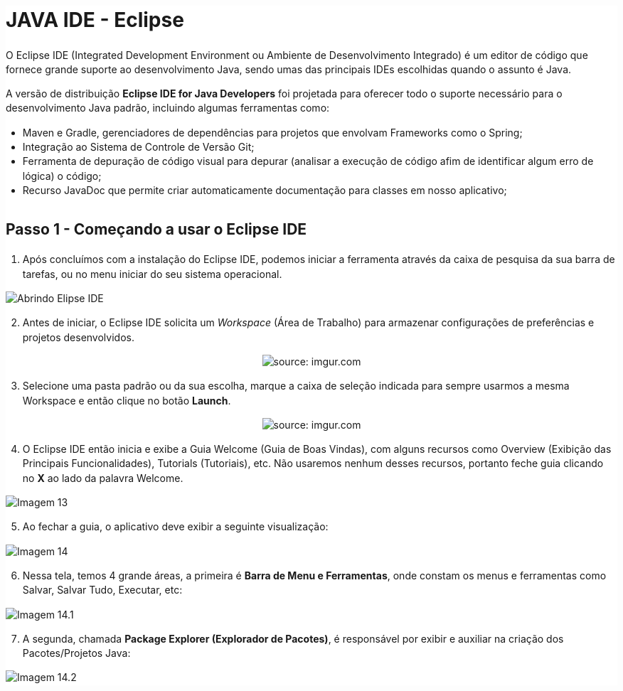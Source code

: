 <h1>JAVA IDE - Eclipse</h1>

O Eclipse IDE (Integrated Development Environment ou Ambiente de Desenvolvimento Integrado) é um editor de código que fornece grande suporte ao desenvolvimento Java, sendo umas das principais IDEs escolhidas quando o assunto é Java.

A versão de distribuição **Eclipse IDE for Java Developers** foi projetada para oferecer todo o suporte necessário para o desenvolvimento Java padrão, incluindo algumas ferramentas como: 

* Maven e Gradle, gerenciadores de dependências para projetos que envolvam Frameworks como o Spring;
* Integração ao Sistema de Controle de Versão Git;
* Ferramenta de depuração de código visual para depurar (analisar a execução de código afim de identificar algum erro de lógica) o código;
* Recurso JavaDoc que permite criar automaticamente documentação para classes em nosso aplicativo;

<h2>Passo 1 - Começando a usar o Eclipse IDE</h2>

1. Após concluímos com a instalação do Eclipse IDE, podemos iniciar a ferramenta através da caixa de pesquisa da sua barra de tarefas, ou no menu iniciar do seu sistema operacional.

![Abrindo Elipse IDE](https://i.imgur.com/NlOAFvd.png)

2. Antes de iniciar, o Eclipse IDE solicita um *Workspace* (Área de Trabalho) para armazenar configurações de preferências e projetos desenvolvidos. 

<div align="center">
  <img src="https://i.imgur.com/lQJh5bI.png" title="source: imgur.com" />
</div>

3. Selecione uma pasta padrão ou da sua escolha, marque a caixa de seleção indicada para sempre usarmos a mesma Workspace e então clique no botão **Launch**.

<div align="center">
  <img src="https://i.imgur.com/rBmLLYI.png" title="source: imgur.com" />
</div>

4. O Eclipse IDE então inicia e exibe a Guia Welcome (Guia de Boas Vindas), com alguns recursos como Overview (Exibição das Principais Funcionalidades), Tutorials (Tutoriais), etc. Não usaremos nenhum desses recursos, portanto feche guia clicando no **X** ao lado da palavra Welcome.

![Imagem 13](https://i.imgur.com/iQkkkaR.png)

5. Ao fechar a guia, o aplicativo deve exibir a seguinte visualização:

![Imagem 14](https://i.imgur.com/uUh1mqg.png)

6. Nessa tela, temos 4 grande áreas, a primeira é **Barra de Menu e Ferramentas**, onde constam os menus e ferramentas como Salvar, Salvar Tudo, Executar, etc:

![Imagem 14.1](https://i.imgur.com/BmKZRA8.png)

7. A segunda, chamada **Package Explorer (Explorador de Pacotes)**, é responsável por exibir e auxiliar na criação dos Pacotes/Projetos Java:

![Imagem 14.2](https://i.imgur.com/pzCxVuT.png)
